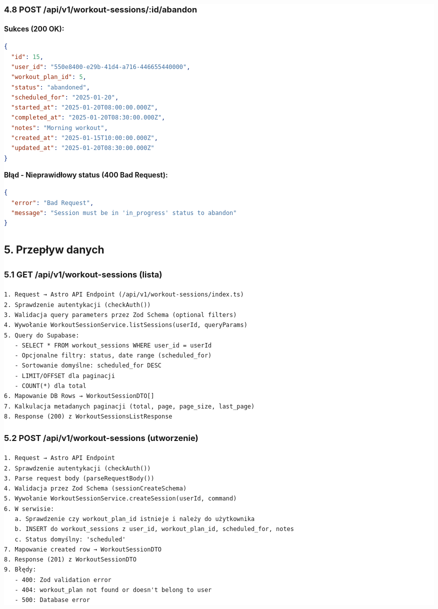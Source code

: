 ### 4.8 POST /api/v1/workout-sessions/:id/abandon

**Sukces (200 OK):**

```json
{
  "id": 15,
  "user_id": "550e8400-e29b-41d4-a716-446655440000",
  "workout_plan_id": 5,
  "status": "abandoned",
  "scheduled_for": "2025-01-20",
  "started_at": "2025-01-20T08:00:00.000Z",
  "completed_at": "2025-01-20T08:30:00.000Z",
  "notes": "Morning workout",
  "created_at": "2025-01-15T10:00:00.000Z",
  "updated_at": "2025-01-20T08:30:00.000Z"
}
```

**Błąd - Nieprawidłowy status (400 Bad Request):**

```json
{
  "error": "Bad Request",
  "message": "Session must be in 'in_progress' status to abandon"
}
```

## 5. Przepływ danych

### 5.1 GET /api/v1/workout-sessions (lista)

```
1. Request → Astro API Endpoint (/api/v1/workout-sessions/index.ts)
2. Sprawdzenie autentykacji (checkAuth())
3. Walidacja query parameters przez Zod Schema (optional filters)
4. Wywołanie WorkoutSessionService.listSessions(userId, queryParams)
5. Query do Supabase:
   - SELECT * FROM workout_sessions WHERE user_id = userId
   - Opcjonalne filtry: status, date range (scheduled_for)
   - Sortowanie domyślne: scheduled_for DESC
   - LIMIT/OFFSET dla paginacji
   - COUNT(*) dla total
6. Mapowanie DB Rows → WorkoutSessionDTO[]
7. Kalkulacja metadanych paginacji (total, page, page_size, last_page)
8. Response (200) z WorkoutSessionsListResponse
```

### 5.2 POST /api/v1/workout-sessions (utworzenie)

```
1. Request → Astro API Endpoint
2. Sprawdzenie autentykacji (checkAuth())
3. Parse request body (parseRequestBody())
4. Walidacja przez Zod Schema (sessionCreateSchema)
5. Wywołanie WorkoutSessionService.createSession(userId, command)
6. W serwisie:
   a. Sprawdzenie czy workout_plan_id istnieje i należy do użytkownika
   b. INSERT do workout_sessions z user_id, workout_plan_id, scheduled_for, notes
   c. Status domyślny: 'scheduled'
7. Mapowanie created row → WorkoutSessionDTO
8. Response (201) z WorkoutSessionDTO
9. Błędy:
   - 400: Zod validation error
   - 404: workout_plan not found or doesn't belong to user
   - 500: Database error
```